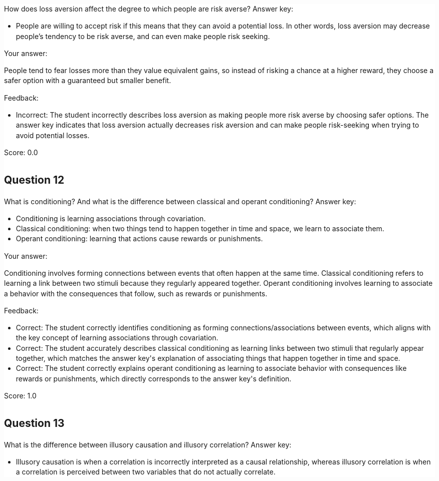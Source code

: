 How does loss aversion affect the degree to which people are risk averse?
Answer key:

- People are willing to accept risk if this means that they can avoid a potential loss. In other words, loss aversion may decrease people’s tendency to be risk averse, and can even make people risk seeking.

Your answer:

People tend to fear losses more than they value equivalent gains, so instead of risking a chance at a higher reward, they choose a safer option with a guaranteed but smaller benefit.

Feedback:

- Incorrect: The student incorrectly describes loss aversion as making people more risk averse by choosing safer options. The answer key indicates that loss aversion actually decreases risk aversion and can make people risk-seeking when trying to avoid potential losses.

Score: 0.0

## Question 12
            
What is conditioning? And what is the difference between classical and operant conditioning?
Answer key:

- Conditioning is learning associations through covariation.
- Classical conditioning: when two things tend to happen together in time and space, we learn to associate them.
- Operant conditioning: learning that actions cause rewards or punishments.

Your answer:

Conditioning involves forming connections between events that often happen at the same time. Classical conditioning refers to learning a link between two stimuli because they regularly appeared together. Operant conditioning involves learning to associate a behavior with the consequences that follow, such as rewards or punishments.

Feedback:

- Correct: The student correctly identifies conditioning as forming connections/associations between events, which aligns with the key concept of learning associations through covariation.
- Correct: The student accurately describes classical conditioning as learning links between two stimuli that regularly appear together, which matches the answer key's explanation of associating things that happen together in time and space.
- Correct: The student correctly explains operant conditioning as learning to associate behavior with consequences like rewards or punishments, which directly corresponds to the answer key's definition.

Score: 1.0

## Question 13
            
What is the difference between illusory causation and illusory correlation?
Answer key:

- Illusory causation is when a correlation is incorrectly interpreted as a causal relationship, whereas illusory correlation is when a correlation is perceived between two variables that do not actually correlate.
